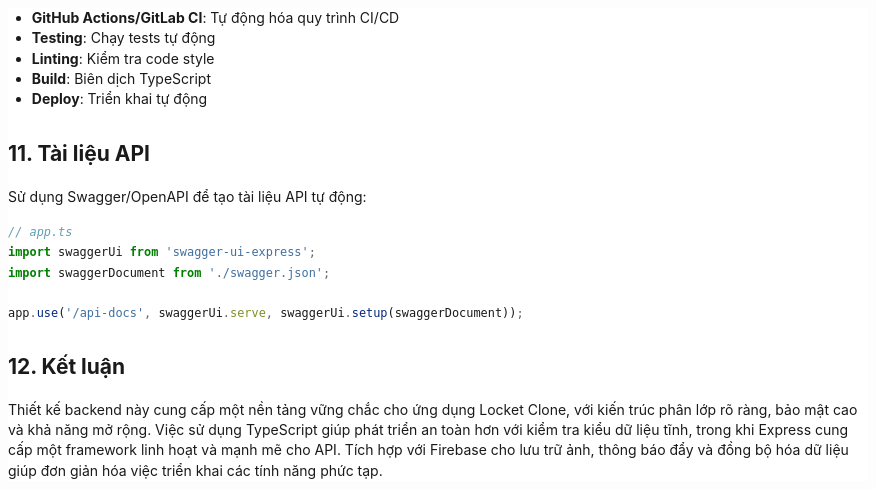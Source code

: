 - **GitHub Actions/GitLab CI**: Tự động hóa quy trình CI/CD
- **Testing**: Chạy tests tự động
- **Linting**: Kiểm tra code style
- **Build**: Biên dịch TypeScript
- **Deploy**: Triển khai tự động

## 11. Tài liệu API

Sử dụng Swagger/OpenAPI để tạo tài liệu API tự động:

```typescript
// app.ts
import swaggerUi from 'swagger-ui-express';
import swaggerDocument from './swagger.json';

app.use('/api-docs', swaggerUi.serve, swaggerUi.setup(swaggerDocument));
```

## 12. Kết luận

Thiết kế backend này cung cấp một nền tảng vững chắc cho ứng dụng Locket Clone, với kiến trúc phân lớp rõ ràng, bảo mật cao và khả năng mở rộng. Việc sử dụng TypeScript giúp phát triển an toàn hơn với kiểm tra kiểu dữ liệu tĩnh, trong khi Express cung cấp một framework linh hoạt và mạnh mẽ cho API. Tích hợp với Firebase cho lưu trữ ảnh, thông báo đẩy và đồng bộ hóa dữ liệu giúp đơn giản hóa việc triển khai các tính năng phức tạp.
